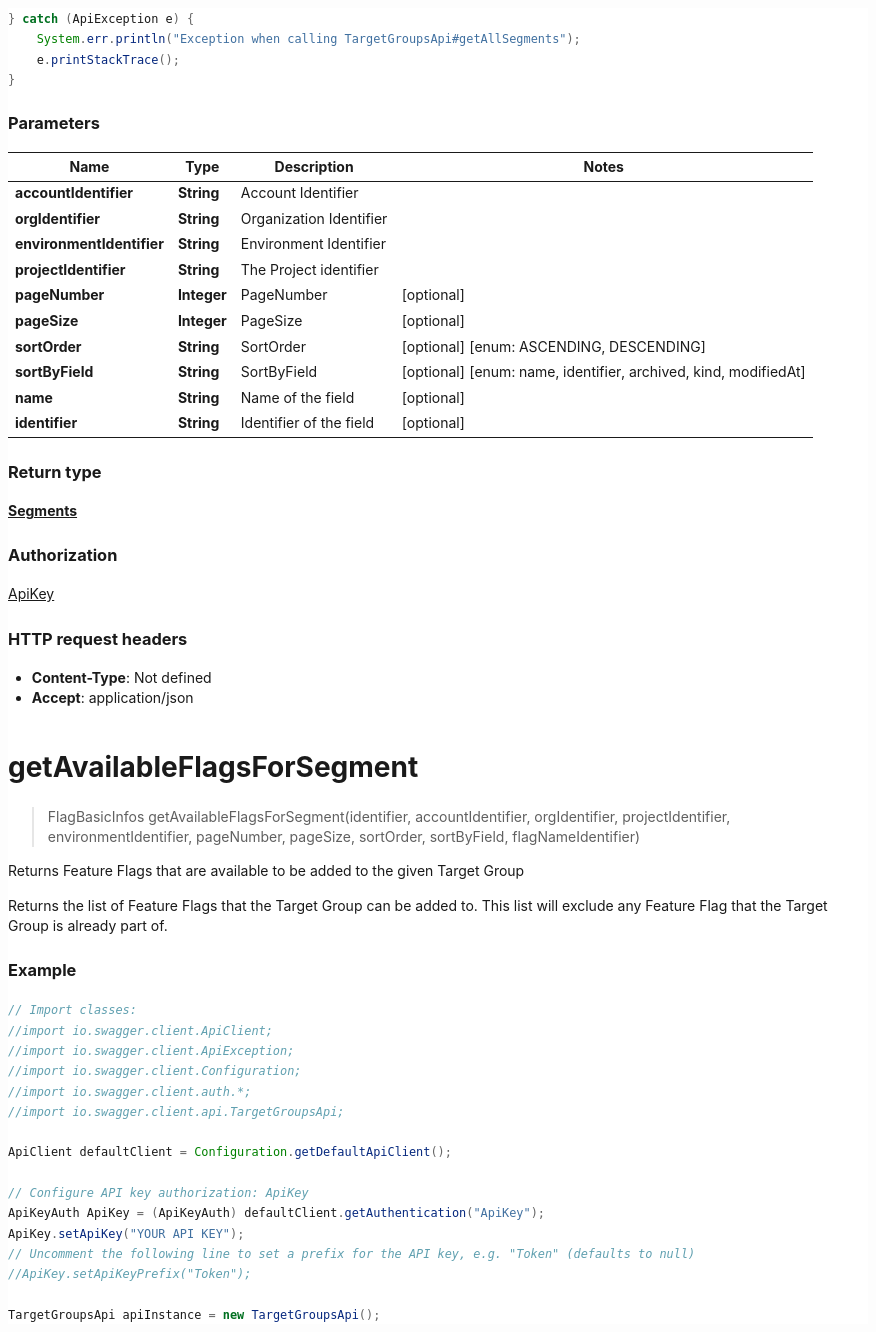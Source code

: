 ```java
} catch (ApiException e) {
    System.err.println("Exception when calling TargetGroupsApi#getAllSegments");
    e.printStackTrace();
}
```

### Parameters

Name | Type | Description  | Notes
------------- | ------------- | ------------- | -------------
 **accountIdentifier** | **String**| Account Identifier |
 **orgIdentifier** | **String**| Organization Identifier |
 **environmentIdentifier** | **String**| Environment Identifier |
 **projectIdentifier** | **String**| The Project identifier |
 **pageNumber** | **Integer**| PageNumber | [optional]
 **pageSize** | **Integer**| PageSize | [optional]
 **sortOrder** | **String**| SortOrder | [optional] [enum: ASCENDING, DESCENDING]
 **sortByField** | **String**| SortByField | [optional] [enum: name, identifier, archived, kind, modifiedAt]
 **name** | **String**| Name of the field | [optional]
 **identifier** | **String**| Identifier of the field | [optional]

### Return type

[**Segments**](Segments.md)

### Authorization

[ApiKey](../README.md#ApiKey)

### HTTP request headers

 - **Content-Type**: Not defined
 - **Accept**: application/json

<a name="getAvailableFlagsForSegment"></a>
# **getAvailableFlagsForSegment**
> FlagBasicInfos getAvailableFlagsForSegment(identifier, accountIdentifier, orgIdentifier, projectIdentifier, environmentIdentifier, pageNumber, pageSize, sortOrder, sortByField, flagNameIdentifier)

Returns Feature Flags that are available to be added to the given Target Group

Returns the list of Feature Flags that the Target Group can be added to.  This list will exclude any Feature Flag that the Target Group is already part of.

### Example
```java
// Import classes:
//import io.swagger.client.ApiClient;
//import io.swagger.client.ApiException;
//import io.swagger.client.Configuration;
//import io.swagger.client.auth.*;
//import io.swagger.client.api.TargetGroupsApi;

ApiClient defaultClient = Configuration.getDefaultApiClient();

// Configure API key authorization: ApiKey
ApiKeyAuth ApiKey = (ApiKeyAuth) defaultClient.getAuthentication("ApiKey");
ApiKey.setApiKey("YOUR API KEY");
// Uncomment the following line to set a prefix for the API key, e.g. "Token" (defaults to null)
//ApiKey.setApiKeyPrefix("Token");

TargetGroupsApi apiInstance = new TargetGroupsApi();
```